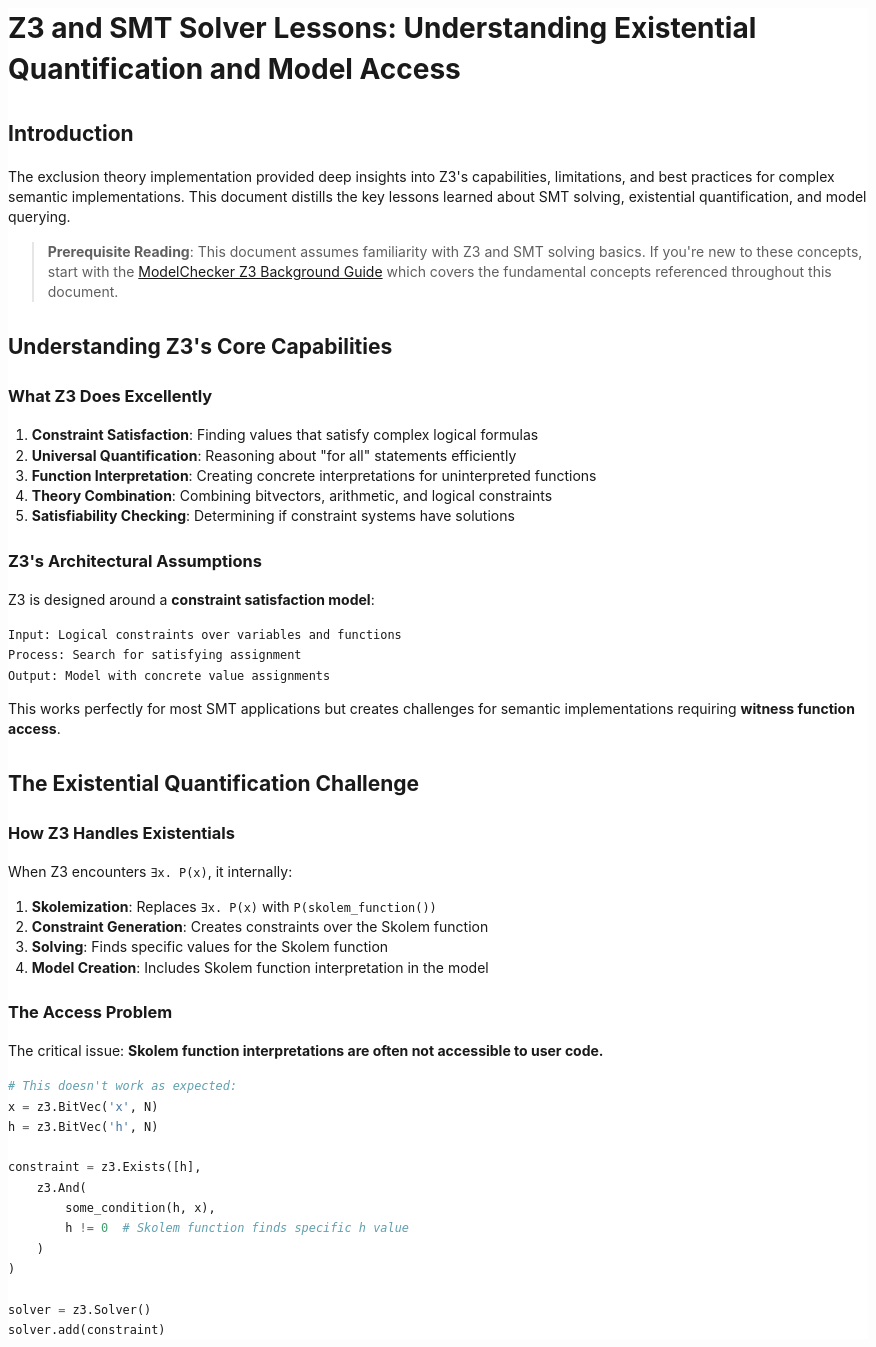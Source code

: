 # Z3 and SMT Solver Lessons: Understanding Existential Quantification and Model Access

## Introduction

The exclusion theory implementation provided deep insights into Z3's capabilities, limitations, and best practices for complex semantic implementations. This document distills the key lessons learned about SMT solving, existential quantification, and model querying.

> **Prerequisite Reading**: This document assumes familiarity with Z3 and SMT solving basics. If you're new to these concepts, start with the [ModelChecker Z3 Background Guide](../../../../../Docs/Z3_BACKGROUND.md) which covers the fundamental concepts referenced throughout this document.

## Understanding Z3's Core Capabilities

### What Z3 Does Excellently

1. **Constraint Satisfaction**: Finding values that satisfy complex logical formulas
2. **Universal Quantification**: Reasoning about "for all" statements efficiently  
3. **Function Interpretation**: Creating concrete interpretations for uninterpreted functions
4. **Theory Combination**: Combining bitvectors, arithmetic, and logical constraints
5. **Satisfiability Checking**: Determining if constraint systems have solutions

### Z3's Architectural Assumptions

Z3 is designed around a **constraint satisfaction model**:
```
Input: Logical constraints over variables and functions
Process: Search for satisfying assignment  
Output: Model with concrete value assignments
```

This works perfectly for most SMT applications but creates challenges for semantic implementations requiring **witness function access**.

## The Existential Quantification Challenge

### How Z3 Handles Existentials

When Z3 encounters `∃x. P(x)`, it internally:

1. **Skolemization**: Replaces `∃x. P(x)` with `P(skolem_function())`
2. **Constraint Generation**: Creates constraints over the Skolem function
3. **Solving**: Finds specific values for the Skolem function
4. **Model Creation**: Includes Skolem function interpretation in the model

### The Access Problem

The critical issue: **Skolem function interpretations are often not accessible to user code.**

```python
# This doesn't work as expected:
x = z3.BitVec('x', N)
h = z3.BitVec('h', N)

constraint = z3.Exists([h], 
    z3.And(
        some_condition(h, x),
        h != 0  # Skolem function finds specific h value
    )
)

solver = z3.Solver()
solver.add(constraint)
```